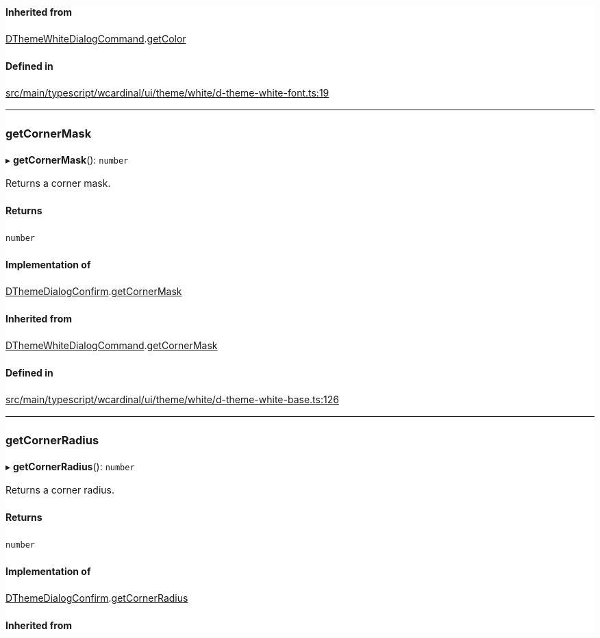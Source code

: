 #### Inherited from

[DThemeWhiteDialogCommand](DThemeWhiteDialogCommand.md).[getColor](DThemeWhiteDialogCommand.md#getcolor)

#### Defined in

[src/main/typescript/wcardinal/ui/theme/white/d-theme-white-font.ts:19](https://github.com/winter-cardinal/winter-cardinal-ui/blob/v0.167.0/src/main/typescript/wcardinal/ui/theme/white/d-theme-white-font.ts#L19)

___

### getCornerMask

▸ **getCornerMask**(): `number`

Returns a corner mask.

#### Returns

`number`

#### Implementation of

[DThemeDialogConfirm](../interfaces/DThemeDialogConfirm.md).[getCornerMask](../interfaces/DThemeDialogConfirm.md#getcornermask)

#### Inherited from

[DThemeWhiteDialogCommand](DThemeWhiteDialogCommand.md).[getCornerMask](DThemeWhiteDialogCommand.md#getcornermask)

#### Defined in

[src/main/typescript/wcardinal/ui/theme/white/d-theme-white-base.ts:126](https://github.com/winter-cardinal/winter-cardinal-ui/blob/v0.167.0/src/main/typescript/wcardinal/ui/theme/white/d-theme-white-base.ts#L126)

___

### getCornerRadius

▸ **getCornerRadius**(): `number`

Returns a corner radius.

#### Returns

`number`

#### Implementation of

[DThemeDialogConfirm](../interfaces/DThemeDialogConfirm.md).[getCornerRadius](../interfaces/DThemeDialogConfirm.md#getcornerradius)

#### Inherited from
